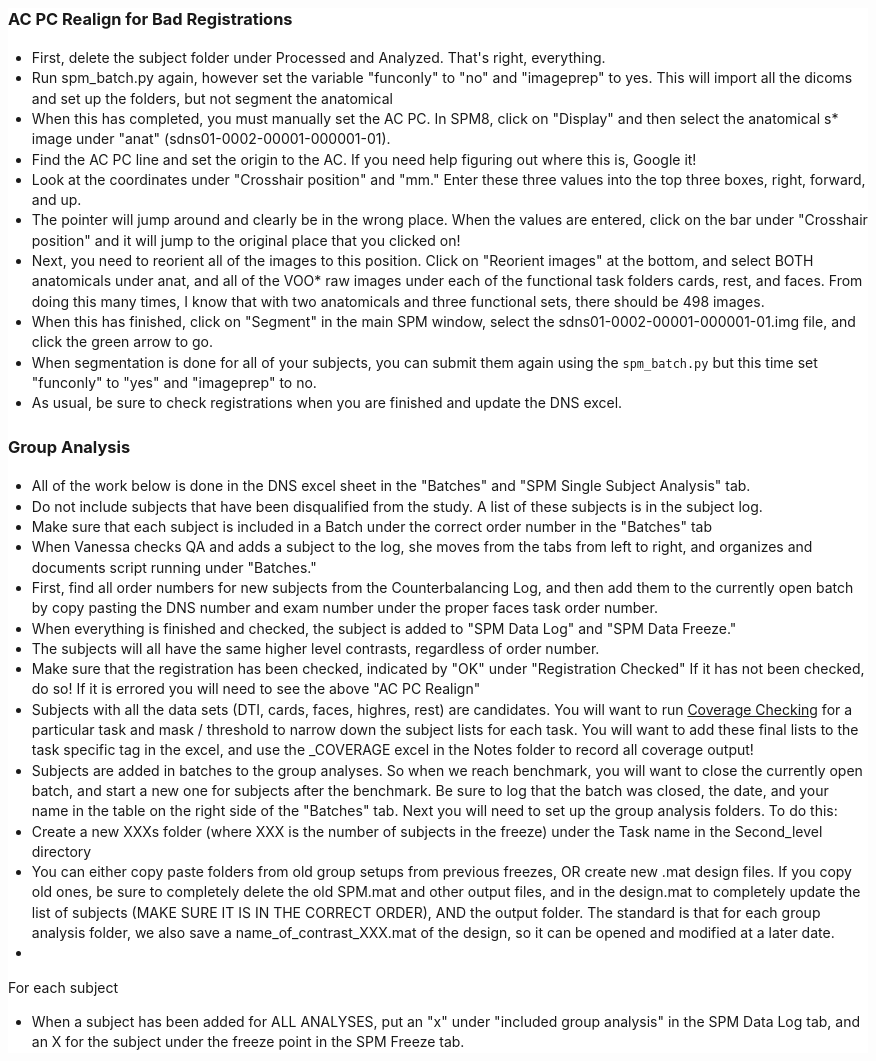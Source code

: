 ### AC PC Realign for Bad Registrations
  - First, delete the subject folder under Processed and Analyzed.  That's right, everything.
  - Run spm_batch.py again, however set the variable "funconly" to "no" and "imageprep" to yes.  This will import all the dicoms and set up the folders, but not segment the anatomical
  - When this has completed, you must manually set the AC PC.  In SPM8, click on "Display" and then select the anatomical s* image under "anat" (sdns01-0002-00001-000001-01).  
  - Find the AC PC line and set the origin to the AC.  If you need help figuring out where this is, Google it!
  - Look at the coordinates under "Crosshair position" and "mm."  Enter these three values into the top three boxes, right, forward, and up.
  - The pointer will jump around and clearly be in the wrong place.  When the values are entered, click on the bar under "Crosshair position" and it will jump to the original place that you clicked on!
  - Next, you need to reorient all of the images to this position.  Click on "Reorient images" at the bottom, and select BOTH anatomicals under anat, and all of the VOO* raw images under each of the functional task folders cards, rest, and faces.  From doing this many times, I know that with two anatomicals and three functional sets, there should be 498 images.
  - When this has finished, click on "Segment" in the main SPM window, select the sdns01-0002-00001-000001-01.img file, and click the green arrow to go.
  - When segmentation is done for all of your subjects, you can submit them again using the `spm_batch.py` but this time set "funconly" to "yes" and "imageprep" to no.
  - As usual, be sure to check registrations when you are finished and update the DNS excel.

### Group Analysis

  - All of the work below is done in the DNS excel sheet in the "Batches" and "SPM Single Subject Analysis" tab.
  - Do not include subjects that have been disqualified from the study.  A list of these subjects is in the subject log.
  - Make sure that each subject is included in a Batch under the correct order number in the "Batches" tab
  - When Vanessa checks QA and adds a subject to the log, she moves from the tabs from left to right, and organizes and documents script running under "Batches."  
  - First, find all order numbers for new subjects from the Counterbalancing Log, and then add them to the currently open batch by copy pasting the DNS number and exam number under the proper faces task order number.  
  - When everything is finished and checked, the subject is added to "SPM Data Log" and "SPM Data Freeze." 
  - The subjects will all have the same higher level contrasts, regardless of order number.
  - Make sure that the registration has been checked, indicated by "OK" under "Registration Checked"  If it has not been checked, do so!  If it is errored you will need to see the above "AC PC Realign"
  - Subjects with all the data sets (DTI, cards, faces, highres, rest) are candidates.  You will want to run [Coverage Checking](coverage-checking.md) for a particular task and mask / threshold to narrow down the subject lists for each task.  You will want to add these final lists to the task specific tag in the excel, and use the _COVERAGE excel in the Notes folder to record all coverage output!
  - Subjects are added in batches to the group analyses. So when we reach  benchmark, you will want to close the currently open batch, and start a new one for subjects after the benchmark.  Be sure to log that the batch was closed, the date, and your name in the table on the right side of the "Batches" tab.  Next you will need to set up the group analysis folders.  To do this: 
  - Create a new XXXs folder (where XXX is the number of subjects in the freeze) under the Task name in the Second_level directory
  - You can either copy paste folders from old group setups from previous freezes, OR create new .mat design files.  If you copy old ones, be sure to completely delete the old SPM.mat and other output files, and in the design.mat to completely update the list of subjects (MAKE SURE IT IS IN THE CORRECT ORDER), AND the output folder.  The standard is that for each group analysis folder, we also save a name_of_contrast_XXX.mat of the design, so it can be opened and modified at a later date.
  - 
For each subject
  * When a subject has been added for ALL ANALYSES, put an "x" under "included group analysis" in the SPM Data Log tab, and an X for the subject under the freeze point in the SPM Freeze tab.
